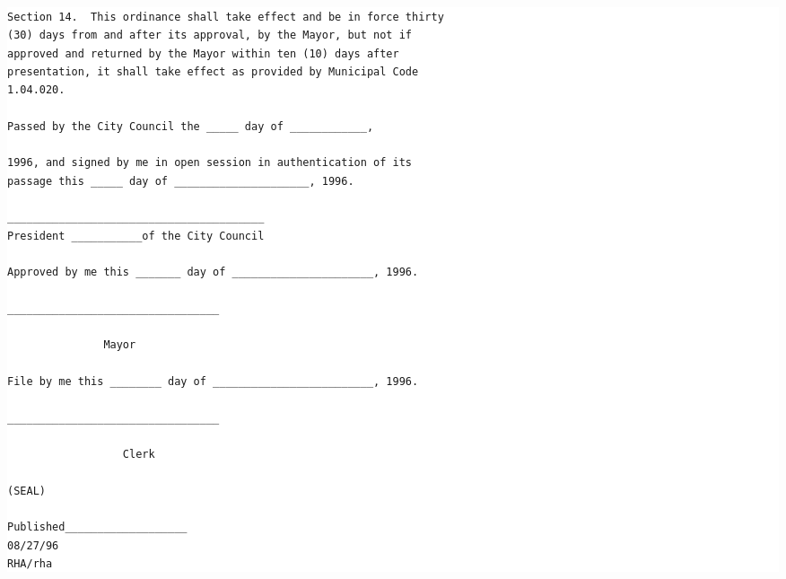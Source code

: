     Section 14.  This ordinance shall take effect and be in force thirty  
    (30) days from and after its approval, by the Mayor, but not if  
    approved and returned by the Mayor within ten (10) days after  
    presentation, it shall take effect as provided by Municipal Code  
    1.04.020.  
  
    Passed by the City Council the _____ day of ____________,  
  
    1996, and signed by me in open session in authentication of its  
    passage this _____ day of _____________________, 1996.  
  
    ________________________________________  
    President ___________of the City Council  
  
    Approved by me this _______ day of ______________________, 1996.  
  
    _________________________________  
  
                   Mayor  
  
    File by me this ________ day of _________________________, 1996.  
  
    _________________________________  
  
                      Clerk  
  
    (SEAL)  
  
    Published___________________  
    08/27/96  
    RHA/rha  
